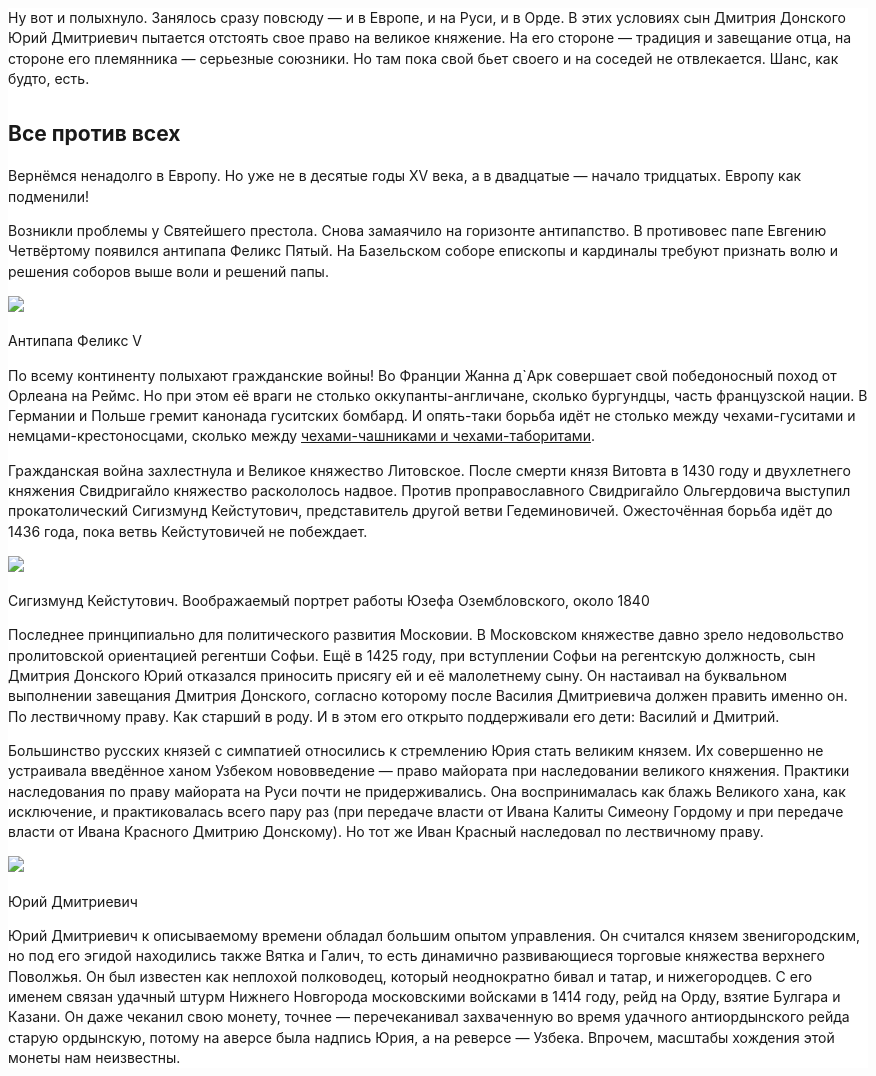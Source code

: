 Ну вот и полыхнуло. Занялось сразу повсюду — и в Европе, и на Руси, и в Орде. В этих условиях сын Дмитрия Донского Юрий Дмитриевич пытается отстоять свое право на великое княжение. На его стороне — традиция и завещание отца, на стороне его племянника — серьезные союзники. Но там пока свой бьет своего и на соседей не отвлекается. Шанс, как будто, есть.

## **Все против всех**

Вернёмся ненадолго в Европу. Но уже не в десятые годы XV века, а в двадцатые — начало тридцатых. Европу как подменили! 

Возникли проблемы у Святейшего престола. Снова замаячило на горизонте антипапство. В противовес папе Евгению Четвёртому появился антипапа Феликс Пятый. На Базельском соборе епископы и кардиналы требуют признать волю и решения соборов выше воли и решений папы.   


![](https://assets.discours.io/unsafe/900x/production/image/7c0f5fc0-a54c-11e8-bfc7-9b5979ddfe3f.jpeg)

Антипапа Феликс V

По всему континенту полыхают гражданские войны! Во Франции Жанна д`Арк совершает свой победоносный поход от Орлеана на Реймс. Но при этом её враги не столько оккупанты-англичане, сколько бургундцы, часть французской нации. В Германии и Польше гремит канонада гуситских бомбард. И опять-таки борьба идёт не столько между чехами-гуситами и немцами-крестоносцами, сколько между [чехами-чашниками и чехами-таборитами](https://ru.wikipedia.org/wiki/%D0%93%D1%83%D1%81%D0%B8%D1%82%D1%8B).

Гражданская война захлестнула и Великое княжество Литовское. После смерти князя Витовта в 1430 году и двухлетнего княжения Свидригайло княжество раскололось надвое. Против проправославного Свидригайло Ольгердовича выступил прокатолический Сигизмунд Кейстутович, представитель другой ветви Гедеминовичей. Ожесточённая борьба идёт до 1436 года, пока ветвь Кейстутовичей не побеждает.

![](https://assets.discours.io/unsafe/900x/production/image/7c52f870-a54c-11e8-bfc7-9b5979ddfe3f.jpeg)

Сигизмунд Кейстутович. Воображаемый портрет работы Юзефа Озембловского, около 1840

Последнее принципиально для политического развития Московии. В Московском княжестве давно зрело недовольство пролитовской ориентацией регентши Софьи. Ещё в 1425 году, при вступлении Софьи на регентскую должность, сын Дмитрия Донского Юрий отказался приносить присягу ей и её малолетнему сыну. Он настаивал на буквальном выполнении завещания Дмитрия Донского, согласно которому после Василия Дмитриевича должен править именно он. По лествичному праву. Как старший в роду. И в этом его открыто поддерживали его дети: Василий и Дмитрий.

Большинство русских князей с симпатией относились к стремлению Юрия стать великим князем. Их совершенно не устраивала введённое ханом Узбеком нововведение — право майората при наследовании великого княжения. Практики наследования по праву майората на Руси почти не придерживались. Она воспринималась как блажь Великого хана, как исключение, и практиковалась всего пару раз (при передаче власти от Ивана Калиты Симеону Гордому и при передаче власти от Ивана Красного Дмитрию Донскому). Но тот же Иван Красный наследовал по лествичному праву.

![](https://assets.discours.io/unsafe/900x/production/image/7cd21380-a54c-11e8-bfc7-9b5979ddfe3f.jpeg)

Юрий Дмитриевич

  


Юрий Дмитриевич к описываемому времени обладал большим опытом управления. Он считался князем звенигородским, но под его эгидой находились также Вятка и Галич, то есть динамично развивающиеся торговые княжества верхнего Поволжья. Он был известен как неплохой полководец, который неоднократно бивал и татар, и нижегородцев. С его именем связан удачный штурм Нижнего Новгорода московскими войсками в 1414 году, рейд на Орду, взятие Булгара и Казани. Он даже чеканил свою монету, точнее — перечеканивал захваченную во время удачного антиордынского рейда старую ордынскую, потому на аверсе была надпись Юрия, а на реверсе — Узбека. Впрочем, масштабы хождения этой монеты нам неизвестны.

